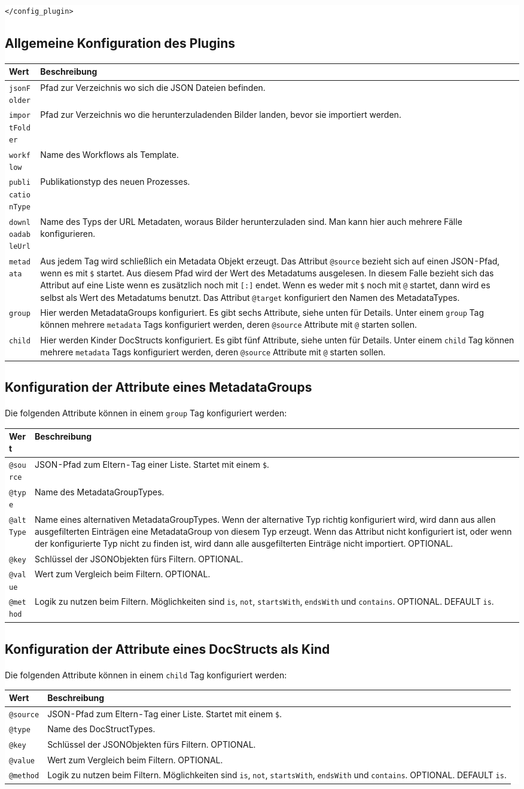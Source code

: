 ```markup
</config_plugin>
```

## Allgemeine Konfiguration des Plugins

| Wert | Beschreibung |
| :--- | :--- |
| `jsonFolder` | Pfad zur Verzeichnis wo sich die JSON Dateien befinden. |
| `importFolder` | Pfad zur Verzeichnis wo die herunterzuladenden Bilder landen, bevor sie importiert werden. |
| `workflow` | Name des Workflows als Template. |
| `publicationType` | Publikationstyp des neuen Prozesses. |
| `downloadableUrl` | Name des Typs der URL Metadaten, woraus Bilder herunterzuladen sind. Man kann hier auch mehrere Fälle konfigurieren. |
| `metadata` | Aus jedem Tag wird schließlich ein Metadata Objekt erzeugt. Das Attribut `@source` bezieht sich auf einen JSON-Pfad, wenn es mit `$` startet. Aus diesem Pfad wird der Wert des Metadatums ausgelesen. In diesem Falle bezieht sich das Attribut auf eine Liste wenn es zusätzlich noch mit `[:]` endet. Wenn es weder mit `$` noch mit `@` startet, dann wird es selbst als Wert des Metadatums benutzt. Das Attribut `@target` konfiguriert den Namen des MetadataTypes. |
| `group` | Hier werden MetadataGroups konfiguriert. Es gibt sechs Attribute, siehe unten für Details. Unter einem `group` Tag können mehrere `metadata` Tags konfiguriert werden, deren `@source` Attribute mit `@` starten sollen.  |
| `child` | Hier werden Kinder DocStructs konfiguriert. Es gibt fünf Attribute, siehe unten für Details. Unter einem `child` Tag können mehrere `metadata` Tags konfiguriert werden, deren `@source` Attribute mit `@` starten sollen. |

## Konfiguration der Attribute eines MetadataGroups

Die folgenden Attribute können in einem `group` Tag konfiguriert werden:

| Wert | Beschreibung |
| :--- | :--- |
| `@source` | JSON-Pfad zum Eltern-Tag einer Liste. Startet mit einem `$`. |
| `@type` | Name des MetadataGroupTypes. |
| `@altType` | Name eines alternativen MetadataGroupTypes. Wenn der alternative Typ richtig konfiguriert wird, wird dann aus allen ausgefilterten Einträgen eine MetadataGroup von diesem Typ erzeugt. Wenn das Attribut nicht konfiguriert ist, oder wenn der konfigurierte Typ nicht zu finden ist, wird dann alle ausgefilterten Einträge nicht importiert. OPTIONAL. |
| `@key` | Schlüssel der JSONObjekten fürs Filtern. OPTIONAL. |
| `@value` | Wert zum Vergleich beim Filtern. OPTIONAL. |
| `@method` | Logik zu nutzen beim Filtern. Möglichkeiten sind `is`, `not`, `startsWith`, `endsWith` und `contains`. OPTIONAL. DEFAULT `is`. |

## Konfiguration der Attribute eines DocStructs als Kind

Die folgenden Attribute können in einem `child` Tag konfiguriert werden:

| Wert | Beschreibung |
| :--- | :--- |
| `@source` | JSON-Pfad zum Eltern-Tag einer Liste. Startet mit einem `$`. |
| `@type` | Name des DocStructTypes. |
| `@key` | Schlüssel der JSONObjekten fürs Filtern. OPTIONAL. |
| `@value` | Wert zum Vergleich beim Filtern. OPTIONAL. |
| `@method` | Logik zu nutzen beim Filtern. Möglichkeiten sind `is`, `not`, `startsWith`, `endsWith` und `contains`. OPTIONAL. DEFAULT `is`. |
